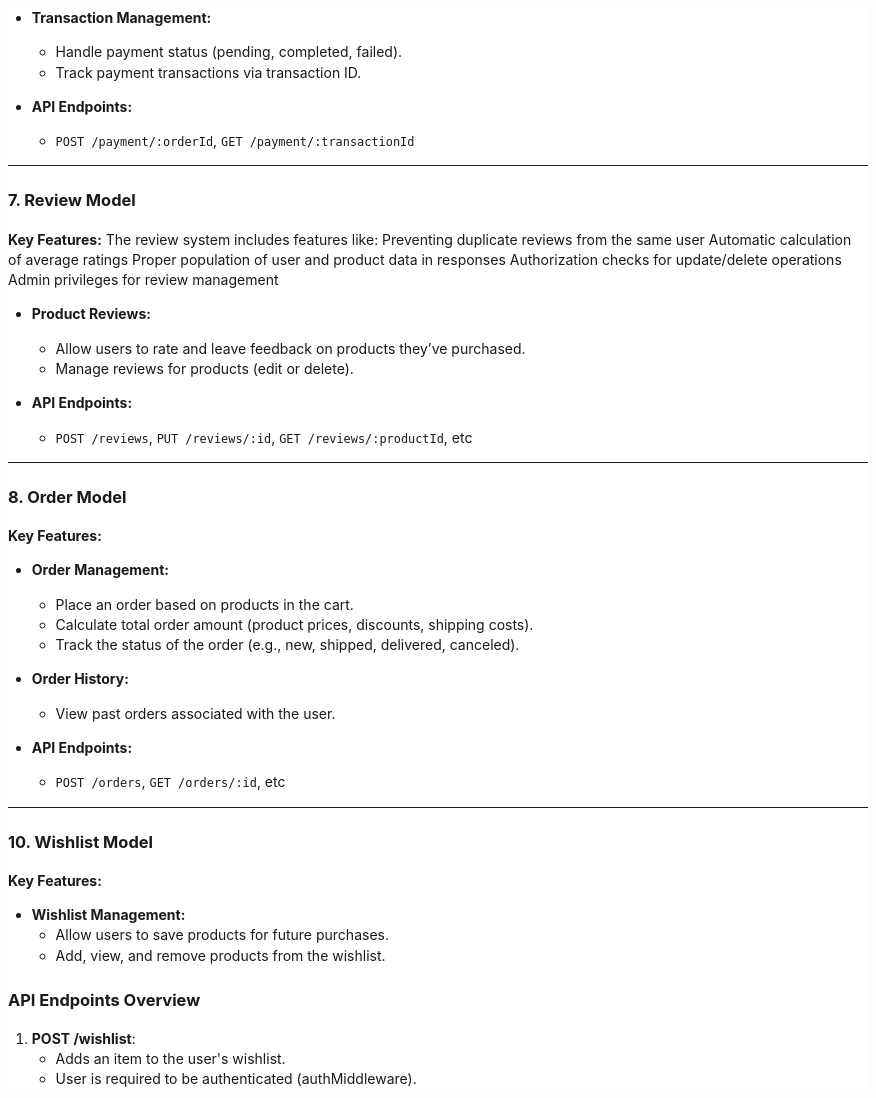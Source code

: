 - **Transaction Management:**
  - Handle payment status (pending, completed, failed).
  - Track payment transactions via transaction ID.

- **API Endpoints:**
  - `POST /payment/:orderId`, `GET /payment/:transactionId`

---

### 7. **Review Model**  
**Key Features:**
The review system includes features like:
Preventing duplicate reviews from the same user
Automatic calculation of average ratings
Proper population of user and product data in responses
Authorization checks for update/delete operations
Admin privileges for review management
- **Product Reviews:**
  - Allow users to rate and leave feedback on products they’ve purchased.
  - Manage reviews for products (edit or delete).

- **API Endpoints:**
  - `POST /reviews`, `PUT /reviews/:id`, `GET /reviews/:productId`, etc

---

### 8. **Order Model**  
**Key Features:**
- **Order Management:**
  - Place an order based on products in the cart.
  - Calculate total order amount (product prices, discounts, shipping costs).
  - Track the status of the order (e.g., new, shipped, delivered, canceled).
  
- **Order History:**
  - View past orders associated with the user.
  
- **API Endpoints:**
  - `POST /orders`, `GET /orders/:id`, etc

---


### 10. **Wishlist Model**  
**Key Features:**
- **Wishlist Management:**
  - Allow users to save products for future purchases.
  - Add, view, and remove products from the wishlist.




### **API Endpoints Overview**

1. **POST /wishlist**: 
   - Adds an item to the user's wishlist.
   - User is required to be authenticated (authMiddleware).
